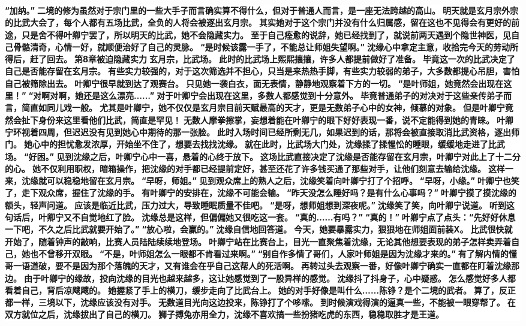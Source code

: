 **“加纳。”**
**二境的修为虽然对于宗门里的一些大手子而言确实算不得什么，但对于普通人而言，是一座无法跨越的高山。**
**明天就是玄月宗外宗的比武大会了，每个人都有五场比武，全负的人将会被逐出玄月宗。**
**其实她对于这个宗门并没有什么归属感，留在这也不见得会有更好的前途，只是舍不得叶卿宁罢了，所以明天的比武，她不会隐藏实力。**
**至于自己痊愈的说辞，她已经找到了，就说前两天遇到个隐世神医，见自己骨骼清奇，心情一好，就顺便治好了自己的灵脉。**
**“是时候该露一手了，不能总让师姐失望啊。”**
**沈缘心中拿定主意，收拾完今天的劳动所得后，赶了回去。**
**第8章被迫隐藏实力**
**玄月宗，比武场。**
**此时的比武场上熙熙攘攘，许多人都提前做好了准备。**
**毕竟这一次的比武决定了自己是否能存留在玄月宗。**
**有些实力较强的，对于这次筛选并不担心，只当是来热热手脚，有些实力较弱的弟子，大多数都提心吊胆，害怕自己被筛除出去。**
**叶卿宁很早就到达了观赛台。**
**只见她一袭白衣，面无表情，静静地观察着下方的一切。**
**“是叶师姐，她竟然会出现在这里！”**
**“对啊对啊，她还是这么漂亮……”**
**对于叶卿宁会出现在这里，多数人都感觉到十分意外。**
**毕竟普通弟子的对决对于这些亲传弟子而言，简直如同儿戏一般。**
**尤其是叶卿宁，她不仅仅是玄月宗目前天赋最高的天才，更是无数弟子心中的女神，倾慕的对象。**
**但是叶卿宁竟然会扯下身份来这里看他们比武，简直是罕见！**
**无数人摩拳擦掌，妄想着能在叶卿宁的眼下好好表现一番，说不定能得到她的青睐。**
**叶卿宁环视着四周，但迟迟没有见到她心中期待的那一张脸。**
**此时入场时间已经所剩无几，如果迟到的话，那将会被直接取消比武资格，逐出师门。**
**她心中的担忧愈发浓厚，开始坐不住了，想要去找找沈缘。**
**就在此时，比武场大门处，沈缘揉了揉惺忪的睡眼，缓缓地走进了比武场。**
**“好困。”**
**见到沈缘之后，叶卿宁心中一喜，悬着的心终于放下。**
**这场比武直接决定了沈缘是否能存留在玄月宗，叶卿宁对此上了十二分的心。**
**她不仅利用职权，暗箱操作，把沈缘的对手都已经提前定好，甚至还花了许多钱买通了那些对手，让他们刻意去输给沈缘。**
**这样一来，沈缘就可以稳稳地留在玄月宗。**
**“早呀，师姐。”**
**见到观众席上的熟人之后，沈缘笑着向叶卿宁打了个招呼。**
**“早呀，小缘。”**
**叶卿宁也笑了，走下观众席，握住了沈缘的手。**
**有叶卿宁的安排在，沈缘不可能会输。**
**“昨天没怎么睡好吗？是有什么心事吗？”**
**叶卿宁摸了摸沈缘的额头，轻声问道。**
**应该是临近比武，压力过大，导致睡眠质量不佳吧。**
**“是呀，想师姐想到深夜呢。”**
**沈缘笑了笑，向叶卿宁说道。**
**听到这句话后，叶卿宁又不自觉地红了脸。**
**沈缘总是这样，但偏偏她又很吃这一套。**
**“真的……有吗？”**
**“真的！”**
**叶卿宁点了点头：“先好好休息一下吧，不久之后比武就要开始了。”**
**“放心啦，会赢的。”**
**沈缘自信地回答道。**
**今天，她要暴露实力，狠狠地在师姐面前装X。**
**比武很快就开始了，随着钟声的敲响，比赛人员陆陆续续地登场。**
**叶卿宁站在比赛台上，目光一直聚焦着沈缘，无论其他想要表现的弟子怎样卖弄着自己，她也不曾移开双眼。**
**“不是，叶师姐怎么一眼都不肯看过来啊。”**
**“别自作多情了哥们，人家叶师姐是因为沈缘才来的。”**
**有了解内情的懂哥一语道破，要不是因为那个落魄的天才，又有谁会在乎自己这帮人的死活啊。**
**再转过头去观察一番，好像叶卿宁确实一直都在盯着沈缘那边。**
**由于叶卿宁的缘故，投向沈缘的目光也越来越多，这让她感觉到了一股异样的感觉。**
**沈缘抖了抖身子，心中疑惑。**
**怎么感觉好多人都看着自己，背后凉飕飕的。**
**她握紧了手上的横刀，缓步走向了比武台上。**
**她的对手好像是叫什么……陈铮？是个二境的武者。**
**算了，反正都一样，三境以下，沈缘应该没有对手。**
**无数道目光向这边投来，陈铮打了个哆嗦。**
**到时候演戏得演的逼真一些，不能被一眼穿帮了。**
**在双方就位之后，沈缘拔出了自己的横刀。**
**狮子搏兔亦用全力，沈缘不喜欢搞一些扮猪吃虎的东西，稳稳取胜才是王道。**